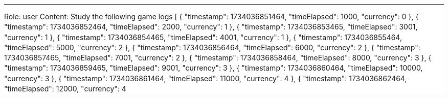 __________________
Role: user
Content: Study the following game logs
[
  {
    "timestamp": 1734036851464,
    "timeElapsed": 1000,
    "currency": 0
  },
  {
    "timestamp": 1734036852464,
    "timeElapsed": 2000,
    "currency": 1
  },
  {
    "timestamp": 1734036853465,
    "timeElapsed": 3001,
    "currency": 1
  },
  {
    "timestamp": 1734036854465,
    "timeElapsed": 4001,
    "currency": 1
  },
  {
    "timestamp": 1734036855464,
    "timeElapsed": 5000,
    "currency": 2
  },
  {
    "timestamp": 1734036856464,
    "timeElapsed": 6000,
    "currency": 2
  },
  {
    "timestamp": 1734036857465,
    "timeElapsed": 7001,
    "currency": 2
  },
  {
    "timestamp": 1734036858464,
    "timeElapsed": 8000,
    "currency": 3
  },
  {
    "timestamp": 1734036859465,
    "timeElapsed": 9001,
    "currency": 3
  },
  {
    "timestamp": 1734036860464,
    "timeElapsed": 10000,
    "currency": 3
  },
  {
    "timestamp": 1734036861464,
    "timeElapsed": 11000,
    "currency": 4
  },
  {
    "timestamp": 1734036862464,
    "timeElapsed": 12000,
    "currency": 4